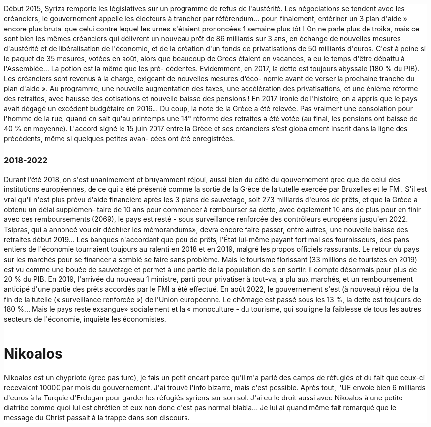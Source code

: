 Début 2015, Syriza remporte les législatives sur un programme de refus de l'austérité. Les négociations se tendent avec les créanciers, le gouvernement appelle  les électeurs à trancher par référendum... pour, finalement, entériner un 3 plan  d'aide » encore plus brutal que celui contre lequel les urnes s'étaient prononcées  1 semaine plus tôt ! On ne parle plus de troika, mais ce sont bien les mêmes  créanciers qui délivrent un nouveau prêt de 86 milliards sur 3 ans, en échange de  nouvelles mesures d'austérité et de libéralisation de l'économie, et de la création  d'un fonds de privatisations de 50 milliards d'euros. C'est à peine si le paquet de  35 mesures, votées en août, alors que beaucoup de Grecs étaient en vacances,  a eu le temps d'être débattu à l'Assemblée... La potion est la même que les pré-  cédentes. Evidemment, en 2017, la dette est toujours abyssale (180 % du PIB).  Les créanciers sont revenus à la charge, exigeant de nouvelles mesures d'éco-  nomie avant de verser la prochaine tranche du plan d'aide ». Au programme,  une nouvelle augmentation des taxes, une accélération des privatisations, et une  énième réforme des retraites, avec hausse des cotisations et nouvelle baisse des  pensions ! En 2017, ironie de l'histoire, on a appris que le pays avait dégagé un  excédent budgétaire en 2016... Du coup, la note de la Grèce a été relevée. Pas  vraiment une consolation pour l'homme de la rue, quand on sait qu'au printemps  une 14° réforme des retraites a été votée (au final, les pensions ont baisse de 40 %  en moyenne). L'accord signé le 15 juin 2017 entre la Grèce et ses créanciers s'est  globalement inscrit dans la ligne des précédents, même si quelques petites avan-  cées ont été enregistrées.

### 2018-2022  

Durant l'été 2018, on s'est unanimement et bruyamment réjoui, aussi bien du côté  du gouvernement grec que de celui des institutions européennes, de ce qui a été  présenté comme la sortie de la Grèce de la tutelle exercée par Bruxelles et le FMI.  S'il est vrai qu'il n'est plus prévu d'aide financière après les 3 plans de sauvetage,  soit 273 milliards d'euros de prêts, et que la Grèce a obtenu un délai supplémen-  taire de 10 ans pour commencer à rembourser sa dette, avec également 10 ans  de plus pour en finir avec ces remboursements (2069), le pays est resté - sous  surveillance renforcée des contrôleurs européens jusqu'en 2022. Tsipras, qui a  annoncé vouloir déchirer les mémorandums», devra encore faire passer, entre  autres, une nouvelle baisse des retraites début 2019... Les banques n'accordant  que peu de prêts, l'État lui-même payant fort mal ses fournisseurs, des pans entiers  de l'économie tournaient toujours au ralenti en 2018 et en 2019, malgré les propos  officiels rassurants. Le retour du pays sur les marchés pour se financer a semblé se  faire sans problème. Mais le tourisme florissant (33 millions de touristes en 2019) est  vu comme une bouée de sauvetage et permet à une partie de la population de s'en  sortir: il compte désormais pour plus de 20 % du PIB. En 2019, l'arrivée du nouveau  1 ministre, parti pour privatiser à tout-va, a plu aux marchés, et un remboursement  anticipé d'une partie des prêts accordés par le FMI a été effectué. En août 2022, le  gouvernement s'est (à nouveau) réjoui de la fin de la tutelle (« surveillance renforcée »)  de l'Union européenne. Le chômage est passé sous les 13 %, la dette est toujours  de 180 %... Mais le pays reste exsangue» socialement et la « monoculture - du  tourisme, qui souligne la faiblesse de tous les autres secteurs de l'économie, inquiète  les économistes.



# Nikoalos 

Nikoalos est un chypriote (grec pas turc), je fais un petit encart parce qu'il m'a parlé des camps de réfugiés et du fait que ceux-ci recevaient 1000€ par mois du gouvernement. J'ai trouvé l'info bizarre, mais c'est possible. Après tout, l'UE envoie bien 6 milliards d'euros à la Turquie d'Erdogan pour garder les réfugiés syriens sur son sol. J'ai eu le droit aussi avec Nikoalos à une petite diatribe comme quoi lui est chrétien et eux non donc c'est pas normal blabla... Je lui ai quand même fait remarqué que le message du Christ passait à la trappe dans son discours. 
